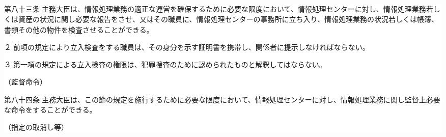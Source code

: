 第八十三条 主務大臣は、情報処理業務の適正な運営を確保するために必要な限度において、情報処理センターに対し、情報処理業務若しくは資産の状況に関し必要な報告をさせ、又はその職員に、情報処理センターの事務所に立ち入り、情報処理業務の状況若しくは帳簿、書類その他の物件を検査させることができる。

２ 前項の規定により立入検査をする職員は、その身分を示す証明書を携帯し、関係者に提示しなければならない。

３ 第一項の規定による立入検査の権限は、犯罪捜査のために認められたものと解釈してはならない。

（監督命令）

第八十四条 主務大臣は、この節の規定を施行するために必要な限度において、情報処理センターに対し、情報処理業務に関し監督上必要な命令をすることができる。

（指定の取消し等）

